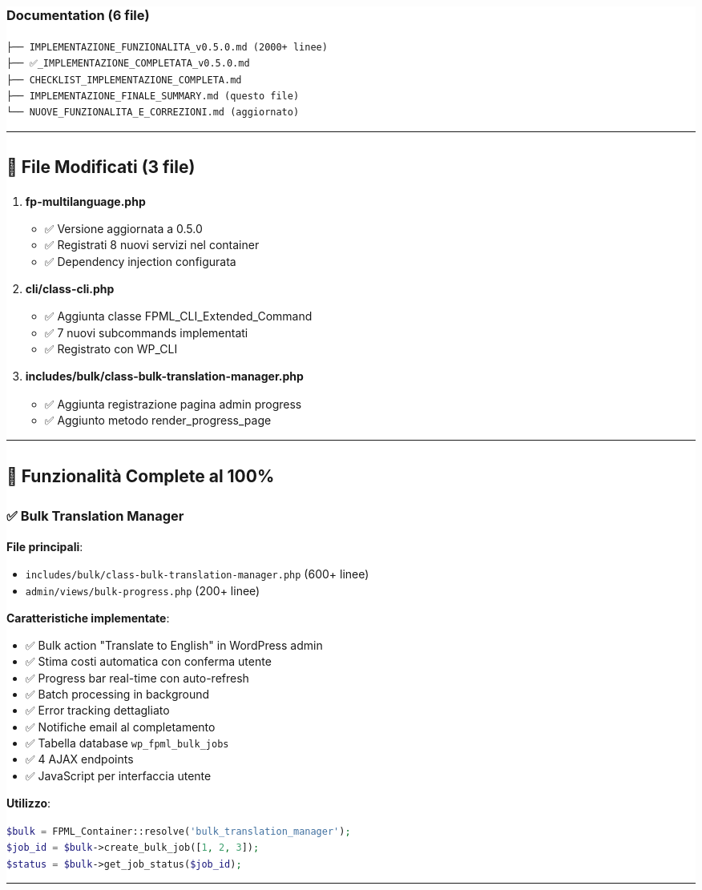 ### Documentation (6 file)
```
├── IMPLEMENTAZIONE_FUNZIONALITA_v0.5.0.md (2000+ linee)
├── ✅_IMPLEMENTAZIONE_COMPLETATA_v0.5.0.md
├── CHECKLIST_IMPLEMENTAZIONE_COMPLETA.md
├── IMPLEMENTAZIONE_FINALE_SUMMARY.md (questo file)
└── NUOVE_FUNZIONALITA_E_CORREZIONI.md (aggiornato)
```

---

## 🔧 File Modificati (3 file)

1. **fp-multilanguage.php**
   - ✅ Versione aggiornata a 0.5.0
   - ✅ Registrati 8 nuovi servizi nel container
   - ✅ Dependency injection configurata

2. **cli/class-cli.php**
   - ✅ Aggiunta classe FPML_CLI_Extended_Command
   - ✅ 7 nuovi subcommands implementati
   - ✅ Registrato con WP_CLI

3. **includes/bulk/class-bulk-translation-manager.php**
   - ✅ Aggiunta registrazione pagina admin progress
   - ✅ Aggiunto metodo render_progress_page

---

## 🎯 Funzionalità Complete al 100%

### ✅ Bulk Translation Manager

**File principali**:
- `includes/bulk/class-bulk-translation-manager.php` (600+ linee)
- `admin/views/bulk-progress.php` (200+ linee)

**Caratteristiche implementate**:
- ✅ Bulk action "Translate to English" in WordPress admin
- ✅ Stima costi automatica con conferma utente
- ✅ Progress bar real-time con auto-refresh
- ✅ Batch processing in background
- ✅ Error tracking dettagliato
- ✅ Notifiche email al completamento
- ✅ Tabella database `wp_fpml_bulk_jobs`
- ✅ 4 AJAX endpoints
- ✅ JavaScript per interfaccia utente

**Utilizzo**:
```php
$bulk = FPML_Container::resolve('bulk_translation_manager');
$job_id = $bulk->create_bulk_job([1, 2, 3]);
$status = $bulk->get_job_status($job_id);
```

---